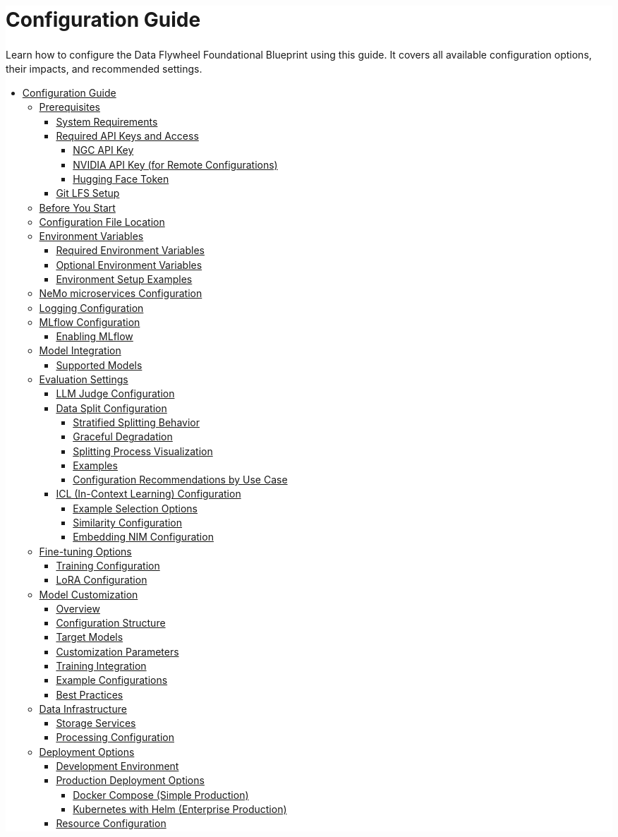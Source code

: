 # Configuration Guide

Learn how to configure the Data Flywheel Foundational Blueprint using this guide. It covers all available configuration options, their impacts, and recommended settings.

- [Configuration Guide](#configuration-guide)
  - [Prerequisites](#prerequisites)
    - [System Requirements](#system-requirements)
    - [Required API Keys and Access](#required-api-keys-and-access)
      - [NGC API Key](#ngc-api-key)
      - [NVIDIA API Key (for Remote Configurations)](#nvidia-api-key-for-remote-configurations)
      - [Hugging Face Token](#hugging-face-token)
    - [Git LFS Setup](#git-lfs-setup)
  - [Before You Start](#before-you-start)
  - [Configuration File Location](#configuration-file-location)
  - [Environment Variables](#environment-variables)
    - [Required Environment Variables](#required-environment-variables)
    - [Optional Environment Variables](#optional-environment-variables)
    - [Environment Setup Examples](#environment-setup-examples)
  - [NeMo microservices Configuration](#nemo-microservices-configuration)
  - [Logging Configuration](#logging-configuration)
  - [MLflow Configuration](#mlflow-configuration)
    - [Enabling MLflow](#enabling-mlflow)
  - [Model Integration](#model-integration)
    - [Supported Models](#supported-models)
  - [Evaluation Settings](#evaluation-settings)
    - [LLM Judge Configuration](#llm-judge-configuration)
    - [Data Split Configuration](#data-split-configuration)
      - [Stratified Splitting Behavior](#stratified-splitting-behavior)
      - [Graceful Degradation](#graceful-degradation)
      - [Splitting Process Visualization](#splitting-process-visualization)
      - [Examples](#examples)
      - [Configuration Recommendations by Use Case](#configuration-recommendations-by-use-case)
    - [ICL (In-Context Learning) Configuration](#icl-in-context-learning-configuration)
      - [Example Selection Options](#example-selection-options)
      - [Similarity Configuration](#similarity-configuration)
      - [Embedding NIM Configuration](#embedding-nim-configuration)
  - [Fine-tuning Options](#fine-tuning-options)
    - [Training Configuration](#training-configuration)
    - [LoRA Configuration](#lora-configuration)
  - [Model Customization](#model-customization)
    - [Overview](#overview)
    - [Configuration Structure](#configuration-structure)
    - [Target Models](#target-models)
    - [Customization Parameters](#customization-parameters)
    - [Training Integration](#training-integration)
    - [Example Configurations](#example-configurations)
    - [Best Practices](#best-practices)
  - [Data Infrastructure](#data-infrastructure)
    - [Storage Services](#storage-services)
    - [Processing Configuration](#processing-configuration)
  - [Deployment Options](#deployment-options)
    - [Development Environment](#development-environment)
    - [Production Deployment Options](#production-deployment-options)
      - [Docker Compose (Simple Production)](#docker-compose-simple-production)
      - [Kubernetes with Helm (Enterprise Production)](#kubernetes-with-helm-enterprise-production)
    - [Resource Configuration](#resource-configuration)
